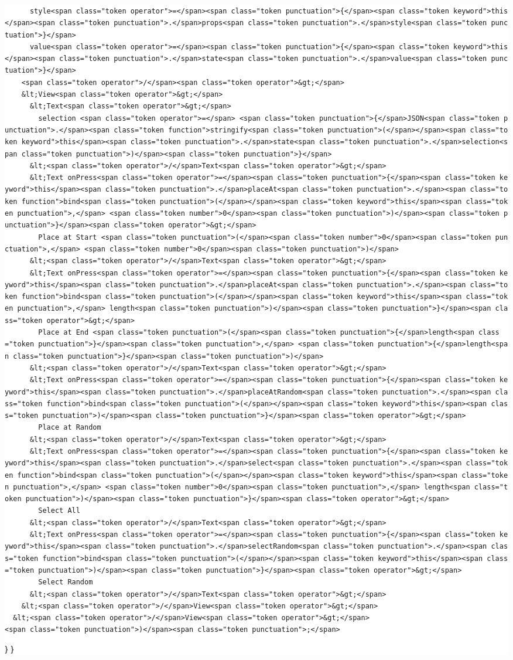           style<span class="token operator">=</span><span class="token punctuation">{</span><span class="token keyword">this</span><span class="token punctuation">.</span>props<span class="token punctuation">.</span>style<span class="token punctuation">}</span>
          value<span class="token operator">=</span><span class="token punctuation">{</span><span class="token keyword">this</span><span class="token punctuation">.</span>state<span class="token punctuation">.</span>value<span class="token punctuation">}</span>
        <span class="token operator">/</span><span class="token operator">&gt;</span>
        &lt;View<span class="token operator">&gt;</span>
          &lt;Text<span class="token operator">&gt;</span>
            selection <span class="token operator">=</span> <span class="token punctuation">{</span>JSON<span class="token punctuation">.</span><span class="token function">stringify<span class="token punctuation">(</span></span><span class="token keyword">this</span><span class="token punctuation">.</span>state<span class="token punctuation">.</span>selection<span class="token punctuation">)</span><span class="token punctuation">}</span>
          &lt;<span class="token operator">/</span>Text<span class="token operator">&gt;</span>
          &lt;Text onPress<span class="token operator">=</span><span class="token punctuation">{</span><span class="token keyword">this</span><span class="token punctuation">.</span>placeAt<span class="token punctuation">.</span><span class="token function">bind<span class="token punctuation">(</span></span><span class="token keyword">this</span><span class="token punctuation">,</span> <span class="token number">0</span><span class="token punctuation">)</span><span class="token punctuation">}</span><span class="token operator">&gt;</span>
            Place at Start <span class="token punctuation">(</span><span class="token number">0</span><span class="token punctuation">,</span> <span class="token number">0</span><span class="token punctuation">)</span>
          &lt;<span class="token operator">/</span>Text<span class="token operator">&gt;</span>
          &lt;Text onPress<span class="token operator">=</span><span class="token punctuation">{</span><span class="token keyword">this</span><span class="token punctuation">.</span>placeAt<span class="token punctuation">.</span><span class="token function">bind<span class="token punctuation">(</span></span><span class="token keyword">this</span><span class="token punctuation">,</span> length<span class="token punctuation">)</span><span class="token punctuation">}</span><span class="token operator">&gt;</span>
            Place at End <span class="token punctuation">(</span><span class="token punctuation">{</span>length<span class="token punctuation">}</span><span class="token punctuation">,</span> <span class="token punctuation">{</span>length<span class="token punctuation">}</span><span class="token punctuation">)</span>
          &lt;<span class="token operator">/</span>Text<span class="token operator">&gt;</span>
          &lt;Text onPress<span class="token operator">=</span><span class="token punctuation">{</span><span class="token keyword">this</span><span class="token punctuation">.</span>placeAtRandom<span class="token punctuation">.</span><span class="token function">bind<span class="token punctuation">(</span></span><span class="token keyword">this</span><span class="token punctuation">)</span><span class="token punctuation">}</span><span class="token operator">&gt;</span>
            Place at Random
          &lt;<span class="token operator">/</span>Text<span class="token operator">&gt;</span>
          &lt;Text onPress<span class="token operator">=</span><span class="token punctuation">{</span><span class="token keyword">this</span><span class="token punctuation">.</span>select<span class="token punctuation">.</span><span class="token function">bind<span class="token punctuation">(</span></span><span class="token keyword">this</span><span class="token punctuation">,</span> <span class="token number">0</span><span class="token punctuation">,</span> length<span class="token punctuation">)</span><span class="token punctuation">}</span><span class="token operator">&gt;</span>
            Select All
          &lt;<span class="token operator">/</span>Text<span class="token operator">&gt;</span>
          &lt;Text onPress<span class="token operator">=</span><span class="token punctuation">{</span><span class="token keyword">this</span><span class="token punctuation">.</span>selectRandom<span class="token punctuation">.</span><span class="token function">bind<span class="token punctuation">(</span></span><span class="token keyword">this</span><span class="token punctuation">)</span><span class="token punctuation">}</span><span class="token operator">&gt;</span>
            Select Random
          &lt;<span class="token operator">/</span>Text<span class="token operator">&gt;</span>
        &lt;<span class="token operator">/</span>View<span class="token operator">&gt;</span>
      &lt;<span class="token operator">/</span>View<span class="token operator">&gt;</span>
    <span class="token punctuation">)</span><span class="token punctuation">;</span>
  <span class="token punctuation">}</span>
<span class="token punctuation">}</span>
